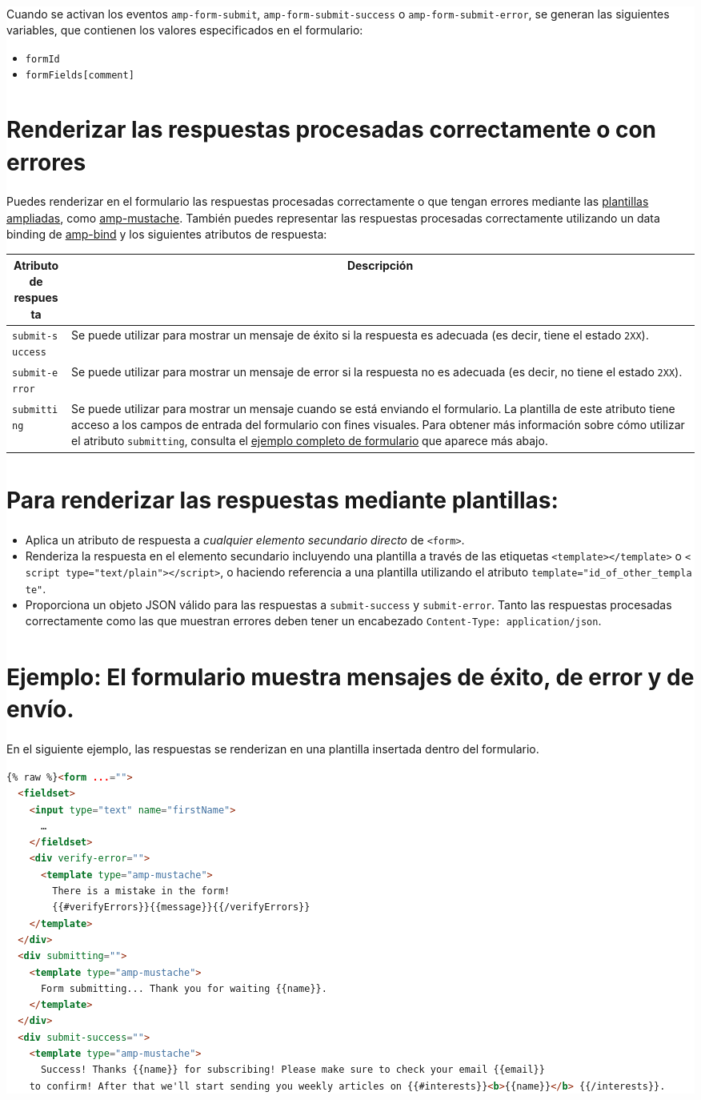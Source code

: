 Cuando se activan los eventos `amp-form-submit`, `amp-form-submit-success` o `amp-form-submit-error`, se generan las siguientes variables, que contienen los valores especificados en el formulario:

  * `formId`
  * `formFields[comment]`

# Renderizar las respuestas procesadas correctamente o con errores

Puedes renderizar en el formulario las respuestas procesadas correctamente o que tengan errores mediante las [plantillas ampliadas](../../../documentation/guides-and-tutorials/learn/spec/amphtml.md#extended-templates), como [amp-mustache](amp-mustache.md). También puedes representar las respuestas procesadas correctamente utilizando un data binding de [amp-bind](amp-bind.md) y los siguientes atributos de respuesta:

| Atributo de respuesta | Descripción |
|-----------|---------------------|
| `submit-success` | Se puede utilizar para mostrar un mensaje de éxito si la respuesta es adecuada (es decir, tiene el estado `2XX`). |
| `submit-error` | Se puede utilizar para mostrar un mensaje de error si la respuesta no es adecuada (es decir, no tiene el estado `2XX`).  |
| `submitting` | Se puede utilizar para mostrar un mensaje cuando se está enviando el formulario.  La plantilla de este atributo tiene acceso a los campos de entrada del formulario con fines visuales. Para obtener más información sobre cómo utilizar el atributo `submitting`, consulta el [ejemplo completo de formulario](#example-submitting) que aparece más abajo. |

# Para renderizar las respuestas mediante plantillas:

* Aplica un atributo de respuesta a *cualquier elemento secundario directo* de `<form>`.
* Renderiza la respuesta en el elemento secundario incluyendo una plantilla a través de las etiquetas `<template></template>` o `<script type="text/plain"></script>`, o haciendo referencia a una plantilla utilizando el atributo `template="id_of_other_template"`.
* Proporciona un objeto JSON válido para las respuestas a `submit-success` y `submit-error`. Tanto las respuestas procesadas correctamente como las que muestran errores deben tener un encabezado `Content-Type: application/json`.

<a id="example-submitting"></a>

# Ejemplo: El formulario muestra mensajes de éxito, de error y de envío.

En el siguiente ejemplo, las respuestas se renderizan en una plantilla insertada dentro del formulario.

```html
{% raw %}<form ...="">
  <fieldset>
    <input type="text" name="firstName">
      …
    </fieldset>
    <div verify-error="">
      <template type="amp-mustache">
        There is a mistake in the form!
        {{#verifyErrors}}{{message}}{{/verifyErrors}}
    </template>
  </div>
  <div submitting="">
    <template type="amp-mustache">
      Form submitting... Thank you for waiting {{name}}.
    </template>
  </div>
  <div submit-success="">
    <template type="amp-mustache">
      Success! Thanks {{name}} for subscribing! Please make sure to check your email {{email}}
    to confirm! After that we'll start sending you weekly articles on {{#interests}}<b>{{name}}</b> {{/interests}}.
```